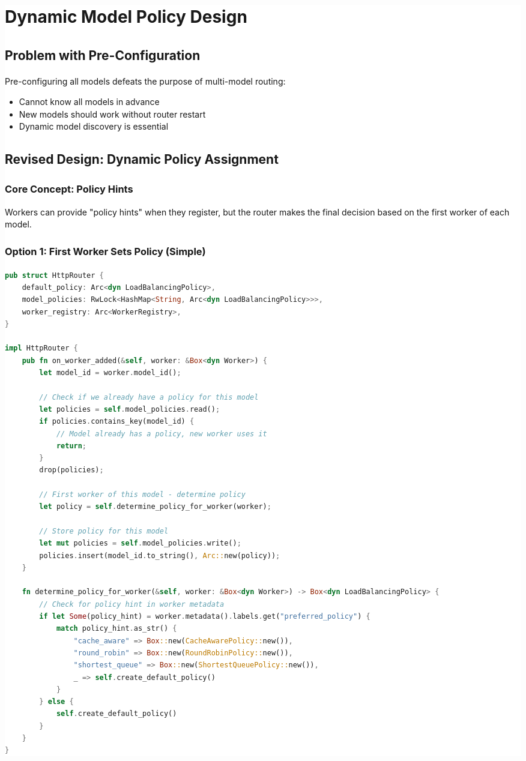# Dynamic Model Policy Design

## Problem with Pre-Configuration

Pre-configuring all models defeats the purpose of multi-model routing:
- Cannot know all models in advance
- New models should work without router restart
- Dynamic model discovery is essential

## Revised Design: Dynamic Policy Assignment

### Core Concept: Policy Hints

Workers can provide "policy hints" when they register, but the router makes the final decision based on the first worker of each model.

### Option 1: First Worker Sets Policy (Simple)

```rust
pub struct HttpRouter {
    default_policy: Arc<dyn LoadBalancingPolicy>,
    model_policies: RwLock<HashMap<String, Arc<dyn LoadBalancingPolicy>>>,
    worker_registry: Arc<WorkerRegistry>,
}

impl HttpRouter {
    pub fn on_worker_added(&self, worker: &Box<dyn Worker>) {
        let model_id = worker.model_id();
        
        // Check if we already have a policy for this model
        let policies = self.model_policies.read();
        if policies.contains_key(model_id) {
            // Model already has a policy, new worker uses it
            return;
        }
        drop(policies);
        
        // First worker of this model - determine policy
        let policy = self.determine_policy_for_worker(worker);
        
        // Store policy for this model
        let mut policies = self.model_policies.write();
        policies.insert(model_id.to_string(), Arc::new(policy));
    }
    
    fn determine_policy_for_worker(&self, worker: &Box<dyn Worker>) -> Box<dyn LoadBalancingPolicy> {
        // Check for policy hint in worker metadata
        if let Some(policy_hint) = worker.metadata().labels.get("preferred_policy") {
            match policy_hint.as_str() {
                "cache_aware" => Box::new(CacheAwarePolicy::new()),
                "round_robin" => Box::new(RoundRobinPolicy::new()),
                "shortest_queue" => Box::new(ShortestQueuePolicy::new()),
                _ => self.create_default_policy()
            }
        } else {
            self.create_default_policy()
        }
    }
}
```
